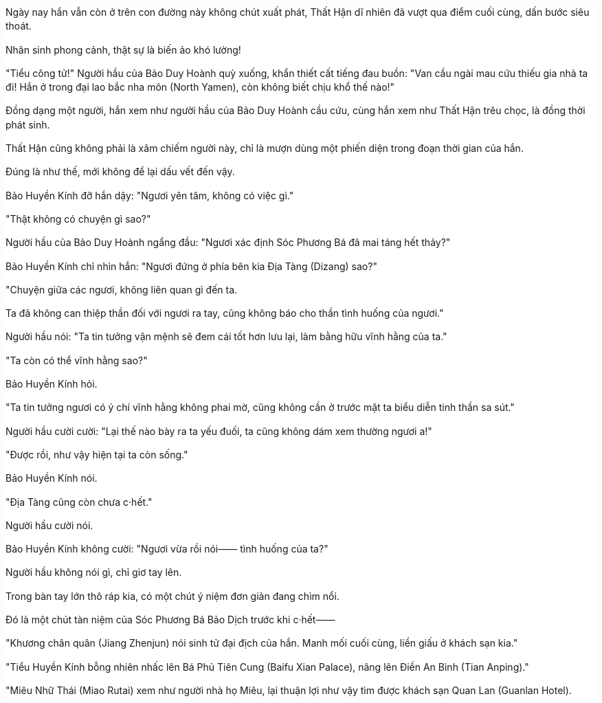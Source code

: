 Ngày nay hắn vẫn còn ở trên con đường này không chút xuất phát, Thất Hận dĩ nhiên đã vượt qua điểm cuối cùng, dấn bước siêu thoát.

Nhân sinh phong cảnh, thật sự là biến ảo khó lường!

"Tiểu công tử!" Người hầu của Bảo Duy Hoành quỳ xuống, khẩn thiết cất tiếng đau buồn: "Van cầu ngài mau cứu thiếu gia nhà ta đi! Hắn ở trong đại lao bắc nha môn (North Yamen), còn không biết chịu khổ thế nào!"

Đồng dạng một người, hắn xem như người hầu của Bảo Duy Hoành cầu cứu, cùng hắn xem như Thất Hận trêu chọc, là đồng thời phát sinh.

Thất Hận cũng không phải là xâm chiếm người này, chỉ là mượn dùng một phiến diện trong đoạn thời gian của hắn.

Đúng là như thế, mới không để lại dấu vết đến vậy.

Bảo Huyền Kính đỡ hắn dậy: "Ngươi yên tâm, không có việc gì."

"Thật không có chuyện gì sao?"

Người hầu của Bảo Duy Hoành ngẩng đầu: "Ngươi xác định Sóc Phương Bá đã mai táng hết thảy?"

Bảo Huyền Kính chỉ nhìn hắn: "Ngươi đứng ở phía bên kia Địa Tàng (Dizang) sao?"

"Chuyện giữa các ngươi, không liên quan gì đến ta.

Ta đã không can thiệp thần đối với ngươi ra tay, cũng không báo cho thần tình huống của ngươi."

Người hầu nói: "Ta tin tưởng vận mệnh sẽ đem cái tốt hơn lưu lại, làm bằng hữu vĩnh hằng của ta."

"Ta còn có thể vĩnh hằng sao?"

Bảo Huyền Kính hỏi.

"Ta tin tưởng ngươi có ý chí vĩnh hằng không phai mờ, cũng không cần ở trước mặt ta biểu diễn tinh thần sa sút."

Người hầu cười cười: "Lại thế nào bày ra ta yếu đuối, ta cũng không dám xem thường ngươi a!"

"Được rồi, như vậy hiện tại ta còn sống."

Bảo Huyền Kính nói.

"Địa Tàng cũng còn chưa c·hết."

Người hầu cười nói.

Bảo Huyền Kính không cười: "Ngươi vừa rồi nói—— tình huống của ta?"

Người hầu không nói gì, chỉ giơ tay lên.

Trong bàn tay lớn thô ráp kia, có một chút ý niệm đơn giản đang chìm nổi.

Đó là một chút tàn niệm của Sóc Phương Bá Bảo Dịch trước khi c·hết——

"Khương chân quân (Jiang Zhenjun) nói sinh tử đại địch của hắn. Manh mối cuối cùng, liền giấu ở khách sạn kia."

"Tiểu Huyền Kính bỗng nhiên nhấc lên Bá Phủ Tiên Cung (Baifu Xian Palace), nâng lên Điền An Bình (Tian Anping)."

"Miêu Nhữ Thái (Miao Rutai) xem như người nhà họ Miêu, lại thuận lợi như vậy tìm được khách sạn Quan Lan (Guanlan Hotel).
